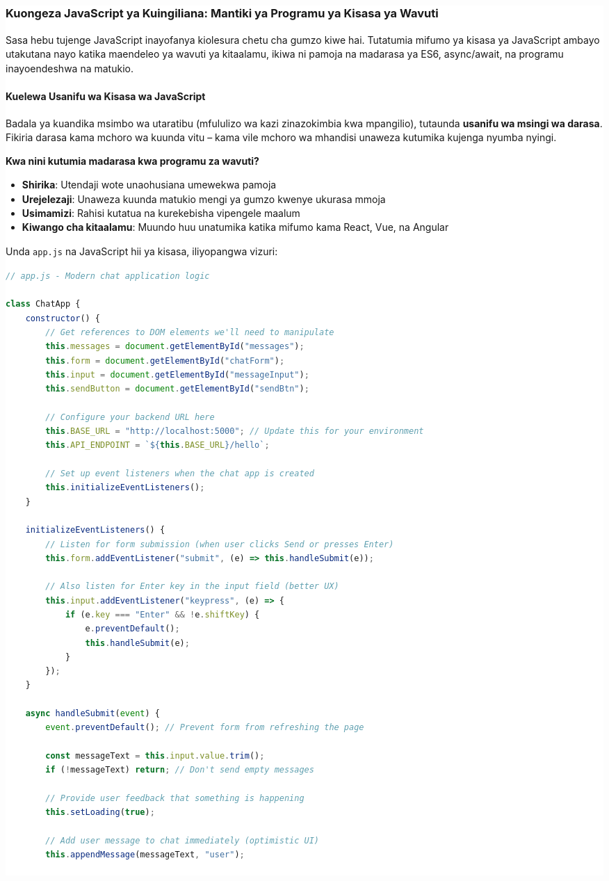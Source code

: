 ### Kuongeza JavaScript ya Kuingiliana: Mantiki ya Programu ya Kisasa ya Wavuti

Sasa hebu tujenge JavaScript inayofanya kiolesura chetu cha gumzo kiwe hai. Tutatumia mifumo ya kisasa ya JavaScript ambayo utakutana nayo katika maendeleo ya wavuti ya kitaalamu, ikiwa ni pamoja na madarasa ya ES6, async/await, na programu inayoendeshwa na matukio.

#### Kuelewa Usanifu wa Kisasa wa JavaScript

Badala ya kuandika msimbo wa utaratibu (mfululizo wa kazi zinazokimbia kwa mpangilio), tutaunda **usanifu wa msingi wa darasa**. Fikiria darasa kama mchoro wa kuunda vitu – kama vile mchoro wa mhandisi unaweza kutumika kujenga nyumba nyingi.

**Kwa nini kutumia madarasa kwa programu za wavuti?**
- **Shirika**: Utendaji wote unaohusiana umewekwa pamoja
- **Urejelezaji**: Unaweza kuunda matukio mengi ya gumzo kwenye ukurasa mmoja
- **Usimamizi**: Rahisi kutatua na kurekebisha vipengele maalum
- **Kiwango cha kitaalamu**: Muundo huu unatumika katika mifumo kama React, Vue, na Angular

Unda `app.js` na JavaScript hii ya kisasa, iliyopangwa vizuri:

```javascript
// app.js - Modern chat application logic

class ChatApp {
    constructor() {
        // Get references to DOM elements we'll need to manipulate
        this.messages = document.getElementById("messages");
        this.form = document.getElementById("chatForm");
        this.input = document.getElementById("messageInput");
        this.sendButton = document.getElementById("sendBtn");
        
        // Configure your backend URL here
        this.BASE_URL = "http://localhost:5000"; // Update this for your environment
        this.API_ENDPOINT = `${this.BASE_URL}/hello`;
        
        // Set up event listeners when the chat app is created
        this.initializeEventListeners();
    }
    
    initializeEventListeners() {
        // Listen for form submission (when user clicks Send or presses Enter)
        this.form.addEventListener("submit", (e) => this.handleSubmit(e));
        
        // Also listen for Enter key in the input field (better UX)
        this.input.addEventListener("keypress", (e) => {
            if (e.key === "Enter" && !e.shiftKey) {
                e.preventDefault();
                this.handleSubmit(e);
            }
        });
    }
    
    async handleSubmit(event) {
        event.preventDefault(); // Prevent form from refreshing the page
        
        const messageText = this.input.value.trim();
        if (!messageText) return; // Don't send empty messages
        
        // Provide user feedback that something is happening
        this.setLoading(true);
        
        // Add user message to chat immediately (optimistic UI)
        this.appendMessage(messageText, "user");
        
```